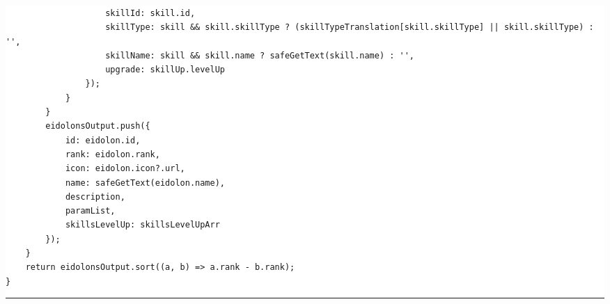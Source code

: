 ```
                    skillId: skill.id,
                    skillType: skill && skill.skillType ? (skillTypeTranslation[skill.skillType] || skill.skillType) : '',
                    skillName: skill && skill.name ? safeGetText(skill.name) : '',
                    upgrade: skillUp.levelUp
                });
            }
        }
        eidolonsOutput.push({
            id: eidolon.id,
            rank: eidolon.rank,
            icon: eidolon.icon?.url,
            name: safeGetText(eidolon.name),
            description,
            paramList,
            skillsLevelUp: skillsLevelUpArr
        });
    }
    return eidolonsOutput.sort((a, b) => a.rank - b.rank);
}
```

----------------------------------------
